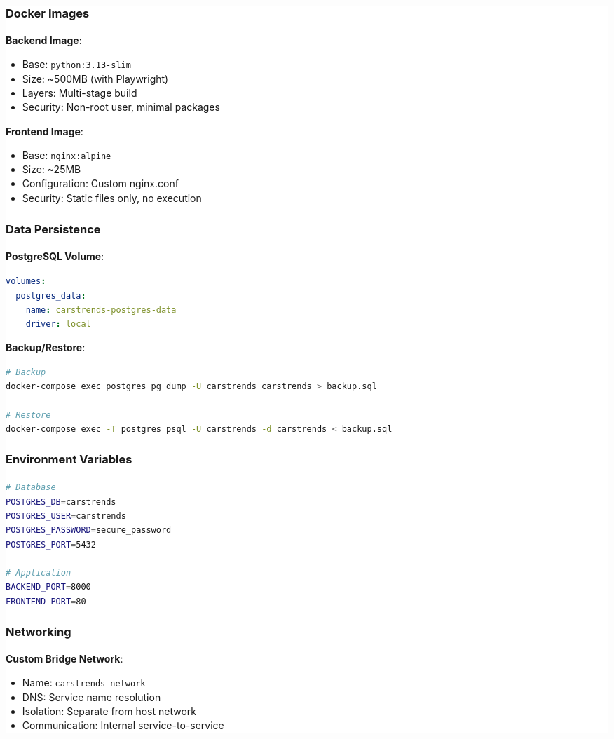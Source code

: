 ### Docker Images

**Backend Image**:
- Base: `python:3.13-slim`
- Size: ~500MB (with Playwright)
- Layers: Multi-stage build
- Security: Non-root user, minimal packages

**Frontend Image**:
- Base: `nginx:alpine`
- Size: ~25MB
- Configuration: Custom nginx.conf
- Security: Static files only, no execution

### Data Persistence

**PostgreSQL Volume**:
```yaml
volumes:
  postgres_data:
    name: carstrends-postgres-data
    driver: local
```

**Backup/Restore**:
```bash
# Backup
docker-compose exec postgres pg_dump -U carstrends carstrends > backup.sql

# Restore
docker-compose exec -T postgres psql -U carstrends -d carstrends < backup.sql
```

### Environment Variables

```bash
# Database
POSTGRES_DB=carstrends
POSTGRES_USER=carstrends
POSTGRES_PASSWORD=secure_password
POSTGRES_PORT=5432

# Application
BACKEND_PORT=8000
FRONTEND_PORT=80
```

### Networking

**Custom Bridge Network**:
- Name: `carstrends-network`
- DNS: Service name resolution
- Isolation: Separate from host network
- Communication: Internal service-to-service
